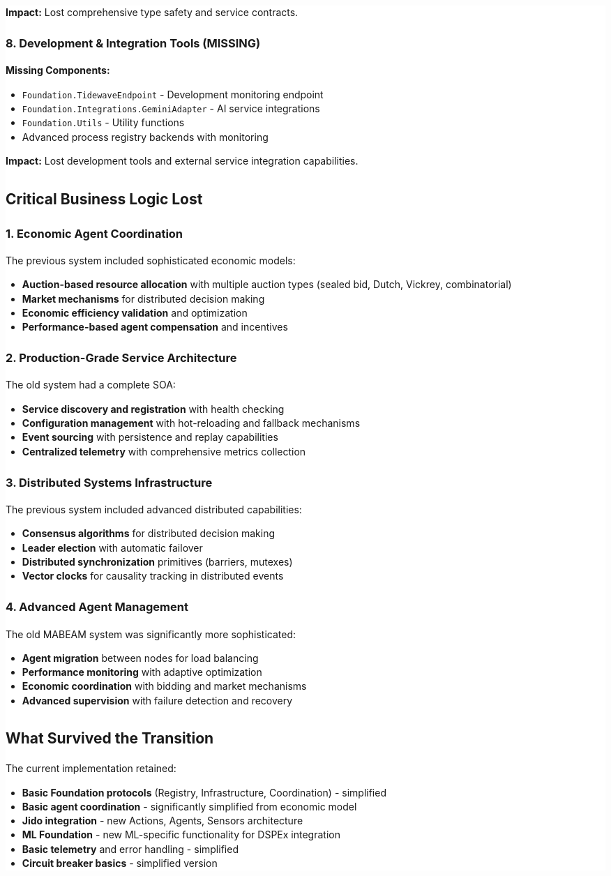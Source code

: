 **Impact:** Lost comprehensive type safety and service contracts.

### 8. Development & Integration Tools (MISSING)

**Missing Components:**
- `Foundation.TidewaveEndpoint` - Development monitoring endpoint
- `Foundation.Integrations.GeminiAdapter` - AI service integrations
- `Foundation.Utils` - Utility functions
- Advanced process registry backends with monitoring

**Impact:** Lost development tools and external service integration capabilities.

## Critical Business Logic Lost

### 1. Economic Agent Coordination
The previous system included sophisticated economic models:
- **Auction-based resource allocation** with multiple auction types (sealed bid, Dutch, Vickrey, combinatorial)
- **Market mechanisms** for distributed decision making
- **Economic efficiency validation** and optimization
- **Performance-based agent compensation** and incentives

### 2. Production-Grade Service Architecture
The old system had a complete SOA:
- **Service discovery and registration** with health checking
- **Configuration management** with hot-reloading and fallback mechanisms
- **Event sourcing** with persistence and replay capabilities  
- **Centralized telemetry** with comprehensive metrics collection

### 3. Distributed Systems Infrastructure
The previous system included advanced distributed capabilities:
- **Consensus algorithms** for distributed decision making
- **Leader election** with automatic failover
- **Distributed synchronization** primitives (barriers, mutexes)
- **Vector clocks** for causality tracking in distributed events

### 4. Advanced Agent Management
The old MABEAM system was significantly more sophisticated:
- **Agent migration** between nodes for load balancing
- **Performance monitoring** with adaptive optimization
- **Economic coordination** with bidding and market mechanisms
- **Advanced supervision** with failure detection and recovery

## What Survived the Transition

The current implementation retained:
- **Basic Foundation protocols** (Registry, Infrastructure, Coordination) - simplified
- **Basic agent coordination** - significantly simplified from economic model
- **Jido integration** - new Actions, Agents, Sensors architecture
- **ML Foundation** - new ML-specific functionality for DSPEx integration
- **Basic telemetry** and error handling - simplified
- **Circuit breaker basics** - simplified version
